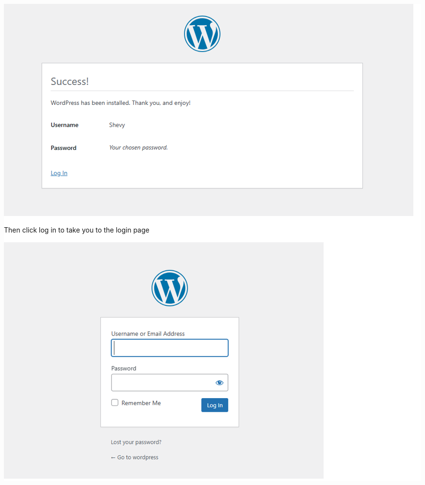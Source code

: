 ![alt text](<Wordpress installed.PNG>)

Then click log in to take you to the login page 

![alt text](<Wordpress Login.PNG>)

